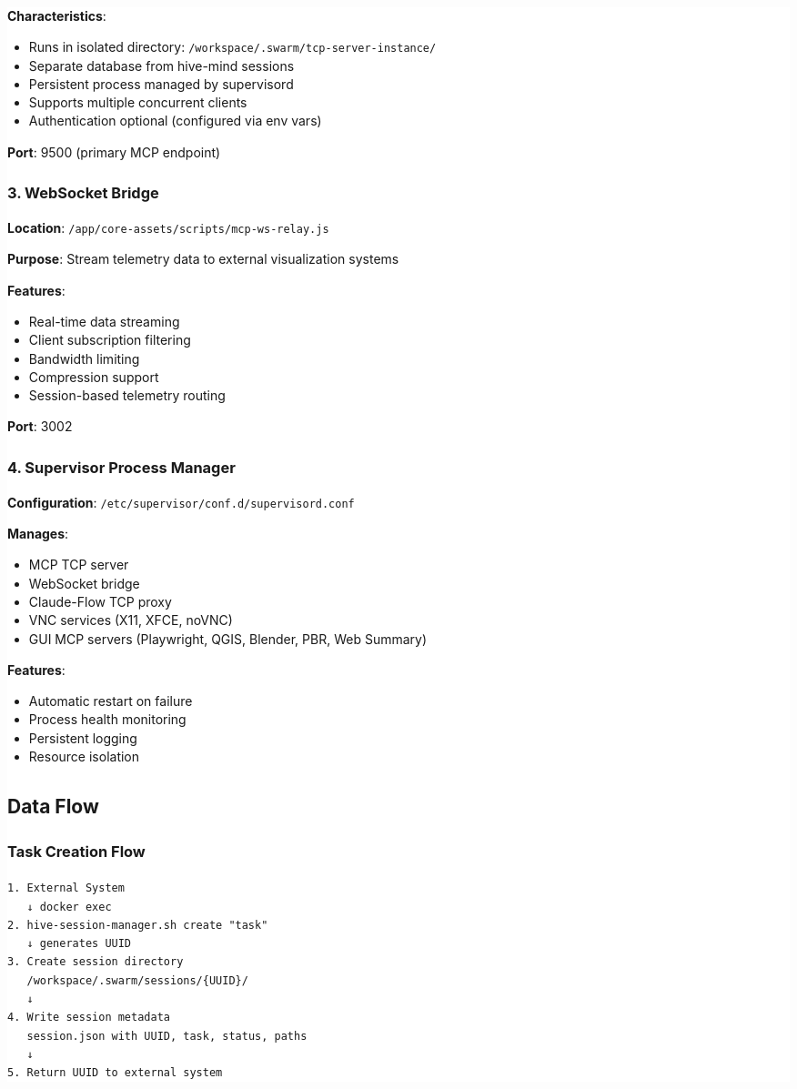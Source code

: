 **Characteristics**:
- Runs in isolated directory: `/workspace/.swarm/tcp-server-instance/`
- Separate database from hive-mind sessions
- Persistent process managed by supervisord
- Supports multiple concurrent clients
- Authentication optional (configured via env vars)

**Port**: 9500 (primary MCP endpoint)

### 3. WebSocket Bridge
**Location**: `/app/core-assets/scripts/mcp-ws-relay.js`

**Purpose**: Stream telemetry data to external visualization systems

**Features**:
- Real-time data streaming
- Client subscription filtering
- Bandwidth limiting
- Compression support
- Session-based telemetry routing

**Port**: 3002

### 4. Supervisor Process Manager
**Configuration**: `/etc/supervisor/conf.d/supervisord.conf`

**Manages**:
- MCP TCP server
- WebSocket bridge
- Claude-Flow TCP proxy
- VNC services (X11, XFCE, noVNC)
- GUI MCP servers (Playwright, QGIS, Blender, PBR, Web Summary)

**Features**:
- Automatic restart on failure
- Process health monitoring
- Persistent logging
- Resource isolation

## Data Flow

### Task Creation Flow

```
1. External System
   ↓ docker exec
2. hive-session-manager.sh create "task"
   ↓ generates UUID
3. Create session directory
   /workspace/.swarm/sessions/{UUID}/
   ↓
4. Write session metadata
   session.json with UUID, task, status, paths
   ↓
5. Return UUID to external system
```
